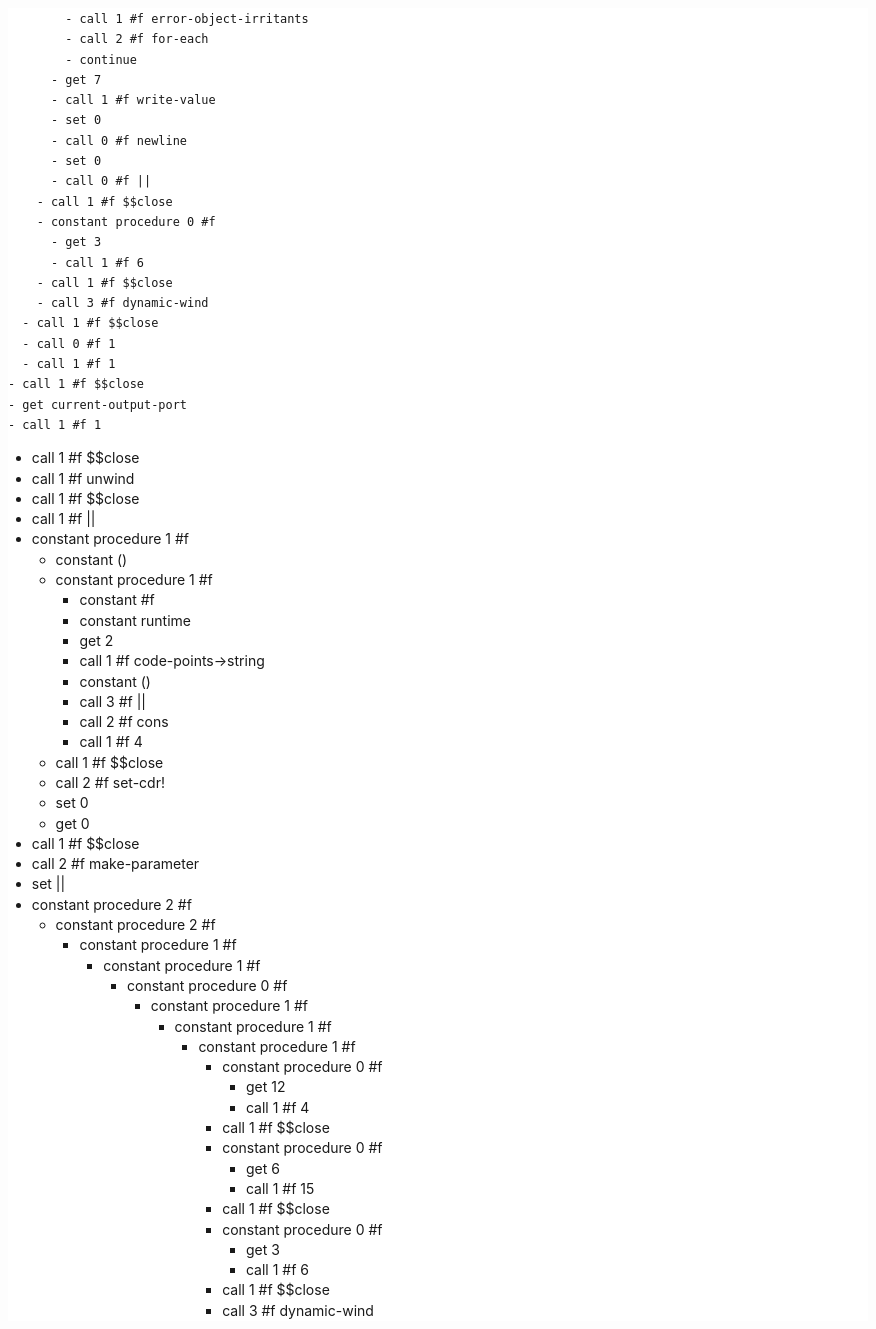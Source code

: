             - call 1 #f error-object-irritants
            - call 2 #f for-each
            - continue
          - get 7
          - call 1 #f write-value
          - set 0
          - call 0 #f newline
          - set 0
          - call 0 #f ||
        - call 1 #f $$close
        - constant procedure 0 #f
          - get 3
          - call 1 #f 6
        - call 1 #f $$close
        - call 3 #f dynamic-wind
      - call 1 #f $$close
      - call 0 #f 1
      - call 1 #f 1
    - call 1 #f $$close
    - get current-output-port
    - call 1 #f 1
  - call 1 #f $$close
  - call 1 #f unwind
- call 1 #f $$close
- call 1 #f ||
- constant procedure 1 #f
  - constant ()
  - constant procedure 1 #f
    - constant #f
    - constant runtime
    - get 2
    - call 1 #f code-points->string
    - constant ()
    - call 3 #f ||
    - call 2 #f cons
    - call 1 #f 4
  - call 1 #f $$close
  - call 2 #f set-cdr!
  - set 0
  - get 0
- call 1 #f $$close
- call 2 #f make-parameter
- set ||
- constant procedure 2 #f
  - constant procedure 2 #f
    - constant procedure 1 #f
      - constant procedure 1 #f
        - constant procedure 0 #f
          - constant procedure 1 #f
            - constant procedure 1 #f
              - constant procedure 1 #f
                - constant procedure 0 #f
                  - get 12
                  - call 1 #f 4
                - call 1 #f $$close
                - constant procedure 0 #f
                  - get 6
                  - call 1 #f 15
                - call 1 #f $$close
                - constant procedure 0 #f
                  - get 3
                  - call 1 #f 6
                - call 1 #f $$close
                - call 3 #f dynamic-wind
